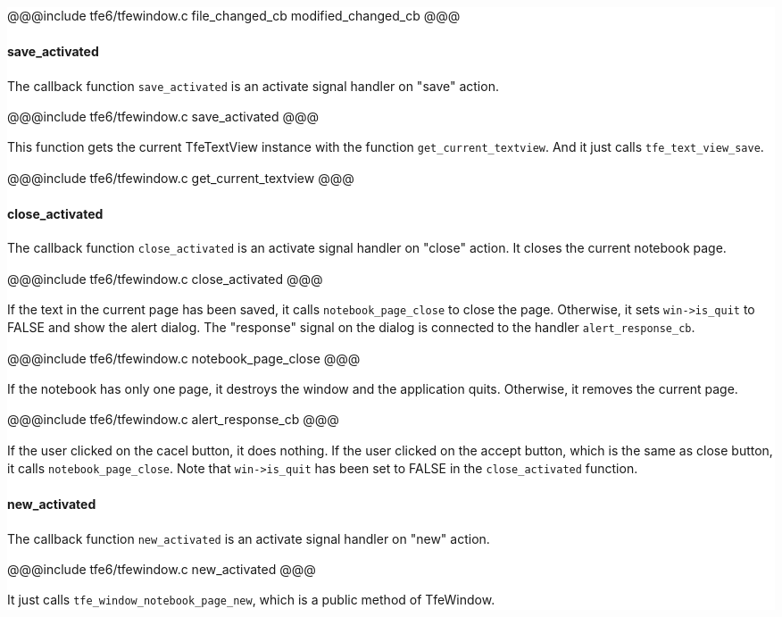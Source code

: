 @@@include
tfe6/tfewindow.c file_changed_cb modified_changed_cb
@@@

#### save\_activated

The callback function `save_activated` is an activate signal handler on "save" action.

@@@include
tfe6/tfewindow.c save_activated
@@@

This function gets the current TfeTextView instance with the function `get_current_textview`.
And it just calls `tfe_text_view_save`.

@@@include
tfe6/tfewindow.c get_current_textview
@@@

#### close\_activated

The callback function `close_activated` is an activate signal handler on "close" action.
It closes the current notebook page.

@@@include
tfe6/tfewindow.c close_activated
@@@

If the text in the current page has been saved, it calls `notebook_page_close` to close the page.
Otherwise, it sets `win->is_quit` to FALSE and show the alert dialog.
The "response" signal on the dialog is connected to the handler `alert_response_cb`.

@@@include
tfe6/tfewindow.c notebook_page_close
@@@

If the notebook has only one page, it destroys the window and the application quits.
Otherwise, it removes the current page.

@@@include
tfe6/tfewindow.c alert_response_cb
@@@

If the user clicked on the cacel button, it does nothing.
If the user clicked on the accept button, which is the same as close button, it calls `notebook_page_close`.
Note that `win->is_quit` has been set to FALSE in the `close_activated` function.

#### new\_activated

The callback function `new_activated` is an activate signal handler on "new" action.

@@@include
tfe6/tfewindow.c new_activated
@@@

It just calls `tfe_window_notebook_page_new`, which is a public method of TfeWindow.
